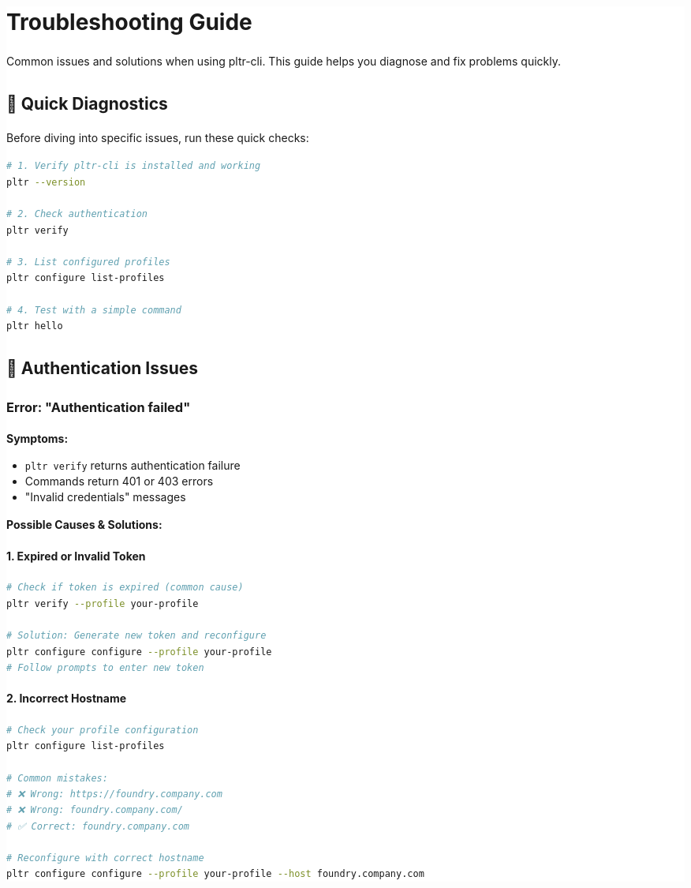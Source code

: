 # Troubleshooting Guide

Common issues and solutions when using pltr-cli. This guide helps you diagnose and fix problems quickly.

## 🚨 Quick Diagnostics

Before diving into specific issues, run these quick checks:

```bash
# 1. Verify pltr-cli is installed and working
pltr --version

# 2. Check authentication
pltr verify

# 3. List configured profiles
pltr configure list-profiles

# 4. Test with a simple command
pltr hello
```

## 🔐 Authentication Issues

### Error: "Authentication failed"

**Symptoms:**
- `pltr verify` returns authentication failure
- Commands return 401 or 403 errors
- "Invalid credentials" messages

**Possible Causes & Solutions:**

#### 1. Expired or Invalid Token
```bash
# Check if token is expired (common cause)
pltr verify --profile your-profile

# Solution: Generate new token and reconfigure
pltr configure configure --profile your-profile
# Follow prompts to enter new token
```

#### 2. Incorrect Hostname
```bash
# Check your profile configuration
pltr configure list-profiles

# Common mistakes:
# ❌ Wrong: https://foundry.company.com
# ❌ Wrong: foundry.company.com/
# ✅ Correct: foundry.company.com

# Reconfigure with correct hostname
pltr configure configure --profile your-profile --host foundry.company.com
```
